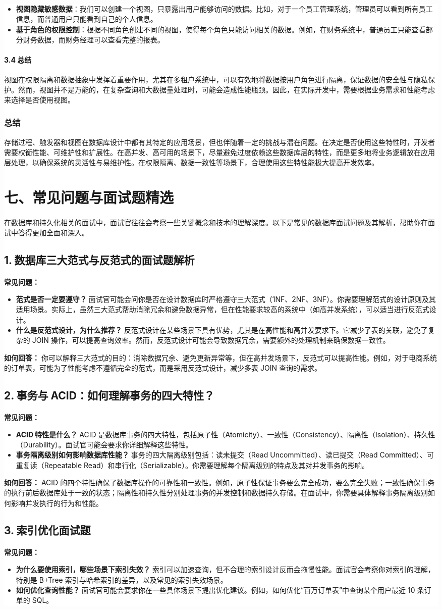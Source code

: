 - **视图隐藏敏感数据**：我们可以创建一个视图，只暴露出用户能够访问的数据。比如，对于一个员工管理系统，管理员可以看到所有员工信息，而普通用户只能看到自己的个人信息。
- **基于角色的权限控制**：根据不同角色创建不同的视图，使得每个角色只能访问相关的数据。例如，在财务系统中，普通员工只能查看部分财务数据，而财务经理可以查看完整的报表。

#### 3.4 **总结**

视图在权限隔离和数据抽象中发挥着重要作用，尤其在多租户系统中，可以有效地将数据按用户角色进行隔离，保证数据的安全性与隐私保护。然而，视图并不是万能的，在复杂查询和大数据量处理时，可能会造成性能瓶颈。因此，在实际开发中，需要根据业务需求和性能考虑来选择是否使用视图。

### 总结

存储过程、触发器和视图在数据库设计中都有其特定的应用场景，但也伴随着一定的挑战与潜在问题。在决定是否使用这些特性时，开发者需要权衡性能、可维护性和扩展性。在高并发、高可用的场景下，尽量避免过度依赖这些数据库层的特性，而是更多地将业务逻辑放在应用层处理，以确保系统的灵活性与易维护性。在权限隔离、数据一致性等场景下，合理使用这些特性能极大提高开发效率。

# 七、常见问题与面试题精选

在数据库和持久化相关的面试中，面试官往往会考察一些关键概念和技术的理解深度。以下是常见的数据库面试问题及其解析，帮助你在面试中答得更加全面和深入。

## 1. 数据库三大范式与反范式的面试题解析

**常见问题：**

- **范式是否一定要遵守？**
   面试官可能会问你是否在设计数据库时严格遵守三大范式（1NF、2NF、3NF）。你需要理解范式的设计原则及其适用场景。实际上，虽然三大范式帮助消除冗余和避免数据异常，但在性能要求较高的系统中（如高并发系统），可以适当进行反范式设计。
- **什么是反范式设计，为什么推荐？**
   反范式设计在某些场景下具有优势，尤其是在高性能和高并发要求下。它减少了表的关联，避免了复杂的 JOIN 操作，可以提高查询效率。然而，反范式设计可能会导致数据冗余，需要额外的处理机制来确保数据一致性。

**如何回答：**
 你可以解释三大范式的目的：消除数据冗余、避免更新异常等，但在高并发场景下，反范式可以提高性能。例如，对于电商系统的订单表，可能为了性能考虑不遵循完全的范式，而是采用反范式设计，减少多表 JOIN 查询的需求。

## 2. 事务与 ACID：如何理解事务的四大特性？

**常见问题：**

- **ACID 特性是什么？**
   ACID 是数据库事务的四大特性，包括原子性（Atomicity）、一致性（Consistency）、隔离性（Isolation）、持久性（Durability）。面试官可能会要求你详细解释这些特性。
- **事务隔离级别如何影响数据库性能？**
   事务的四大隔离级别包括：读未提交（Read Uncommitted）、读已提交（Read Committed）、可重复读（Repeatable Read）和串行化（Serializable）。你需要理解每个隔离级别的特点及其对并发事务的影响。

**如何回答：**
 ACID 的四个特性确保了数据库操作的可靠性和一致性。例如，原子性保证事务要么完全成功，要么完全失败；一致性确保事务的执行前后数据库处于一致的状态；隔离性和持久性分别处理事务的并发控制和数据持久存储。在面试中，你需要具体解释事务隔离级别如何影响并发执行的行为和性能。

## 3. 索引优化面试题

**常见问题：**

- **为什么要使用索引，哪些场景下索引失效？**
   索引可以加速查询，但不合理的索引设计反而会拖慢性能。面试官会考察你对索引的理解，特别是 B+Tree 索引与哈希索引的差异，以及常见的索引失效场景。
- **如何优化查询性能？**
   面试官可能会要求你在一些具体场景下提出优化建议。例如，如何优化“百万订单表”中查询某个用户最近 10 条订单的 SQL。
